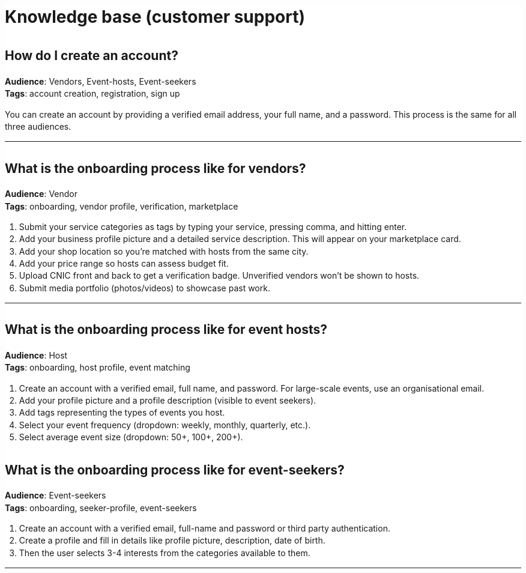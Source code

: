 # Knowledge base (customer support)

## How do I create an account?

**Audience**: Vendors, Event-hosts, Event-seekers  
**Tags**: account creation, registration, sign up

You can create an account by providing a verified email address, your full name, and a password. This process is the same for all three audiences.

---

## What is the onboarding process like for vendors?

**Audience**: Vendor  
**Tags**: onboarding, vendor profile, verification, marketplace

1. Submit your service categories as tags by typing your service, pressing comma, and hitting enter.
2. Add your business profile picture and a detailed service description. This will appear on your marketplace card.
3. Add your shop location so you’re matched with hosts from the same city.
4. Add your price range so hosts can assess budget fit.
5. Upload CNIC front and back to get a verification badge. Unverified vendors won’t be shown to hosts.
6. Submit media portfolio (photos/videos) to showcase past work.

---

## What is the onboarding process like for event hosts?

**Audience**: Host  
**Tags**: onboarding, host profile, event matching

1. Create an account with a verified email, full name, and password. For large-scale events, use an organisational email.
2. Add your profile picture and a profile description (visible to event seekers).
3. Add tags representing the types of events you host.
4. Select your event frequency (dropdown: weekly, monthly, quarterly, etc.).
5. Select average event size (dropdown: 50+, 100+, 200+).

## What is the onboarding process like for event-seekers?

**Audience**: Event-seekers  
**Tags**: onboarding, seeker-profile, event-seekers

1. Create an account with a verified email, full-name and password or third party authentication.
2. Create a profile and fill in details like profile picture, description, date of birth.
3. Then the user selects 3-4 interests from the categories available to them.

---
